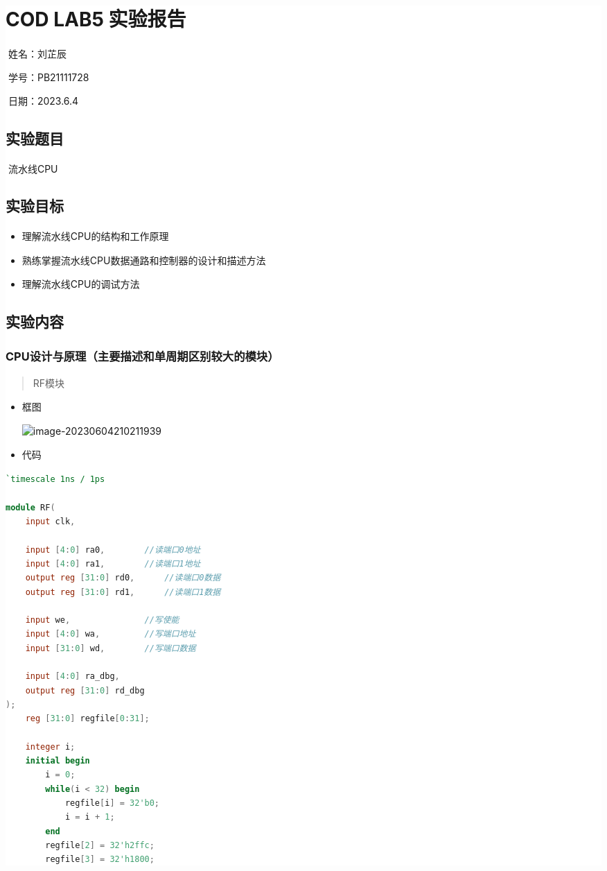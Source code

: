 # COD LAB5 实验报告

​																											姓名：刘芷辰

​																											学号：PB21111728

​																											日期：2023.6.4

## 实验题目

​		流水线CPU



## 实验目标

- 理解流水线CPU的结构和工作原理

- 熟练掌握流水线CPU数据通路和控制器的设计和描述方法

- 理解流水线CPU的调试方法

  

## 实验内容

### CPU设计与原理（主要描述和单周期区别较大的模块）

> RF模块

- 框图

  ![image-20230604210211939](C:\Users\Nutrition\AppData\Roaming\Typora\typora-user-images\image-20230604210211939.png)

  

- 代码

```verilog
`timescale 1ns / 1ps

module RF(
    input clk,              

    input [4:0] ra0,        //读端口0地址
    input [4:0] ra1,        //读端口1地址
    output reg [31:0] rd0,      //读端口0数据
    output reg [31:0] rd1,      //读端口1数据

    input we,               //写使能
    input [4:0] wa,         //写端口地址
    input [31:0] wd,        //写端口数据

    input [4:0] ra_dbg,     
    output reg [31:0] rd_dbg   
);
    reg [31:0] regfile[0:31];

    integer i;
    initial begin
        i = 0;
        while(i < 32) begin
            regfile[i] = 32'b0;
            i = i + 1;
        end
        regfile[2] = 32'h2ffc;
        regfile[3] = 32'h1800;
```